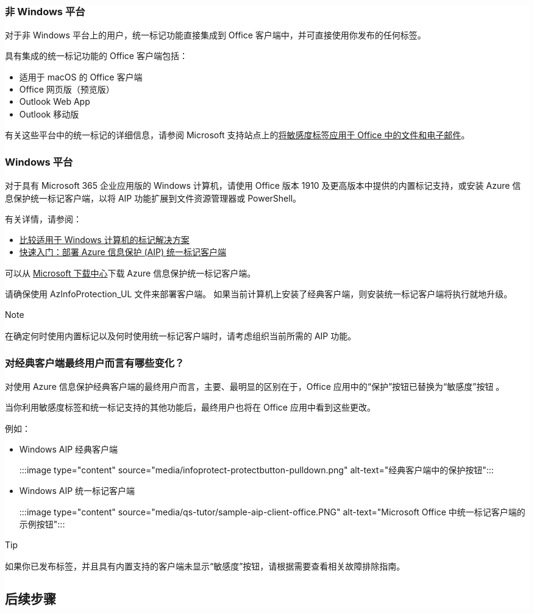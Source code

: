 ### <a name="non-windows-platforms"></a>非 Windows 平台

对于非 Windows 平台上的用户，统一标记功能直接集成到 Office 客户端中，并可直接使用你发布的任何标签。 

具有集成的统一标记功能的 Office 客户端包括： 

- 适用于 macOS 的 Office 客户端
- Office 网页版（预览版）
- Outlook Web App
- Outlook 移动版

有关这些平台中的统一标记的详细信息，请参阅 Microsoft 支持站点上的[将敏感度标签应用于 Office 中的文件和电子邮件](https://support.microsoft.com/office/apply-sensitivity-labels-to-your-files-and-email-in-office-2f96e7cd-d5a4-403b-8bd7-4cc636bae0f9)。 

### <a name="windows-platforms"></a>Windows 平台

对于具有 Microsoft 365 企业应用版的 Windows 计算机，请使用 Office 版本 1910 及更高版本中提供的内置标记支持，或安装 Azure 信息保护统一标记客户端，以将 AIP 功能扩展到文件资源管理器或 PowerShell。

有关详情，请参阅： 

- [比较适用于 Windows 计算机的标记解决方案](rms-client/use-client.md#compare-the-labeling-solutions-for-windows-computers)
- [快速入门：部署 Azure 信息保护 (AIP) 统一标记客户端](quickstart-deploy-client.md)

可以从 [Microsoft 下载中心](https://aka.ms/aipclient)下载 Azure 信息保护统一标记客户端。 

请确保使用 AzInfoProtection_UL 文件来部署客户端。 如果当前计算机上安装了经典客户端，则安装统一标记客户端将执行就地升级。

> [!NOTE]
> 在确定何时使用内置标记以及何时使用统一标记客户端时，请考虑组织当前所需的 AIP 功能。 
>> 

### <a name="what-changes-for-classic-client-end-users"></a>对经典客户端最终用户而言有哪些变化？

对使用 Azure 信息保护经典客户端的最终用户而言，主要、最明显的区别在于，Office 应用中的“保护”按钮已替换为“敏感度”按钮 。 

当你利用敏感度标签和统一标记支持的其他功能后，最终用户也将在 Office 应用中看到这些更改。

例如：

- Windows AIP 经典客户端

    :::image type="content" source="media/infoprotect-protectbutton-pulldown.png" alt-text="经典客户端中的保护按钮":::

- Windows AIP 统一标记客户端

    :::image type="content" source="media/qs-tutor/sample-aip-client-office.PNG" alt-text="Microsoft Office 中统一标记客户端的示例按钮":::

> [!TIP]
> 如果你已发布标签，并且具有内置支持的客户端未显示“敏感度”按钮，请根据需要查看相关故障排除指南。
>
 
## <a name="next-steps"></a>后续步骤
